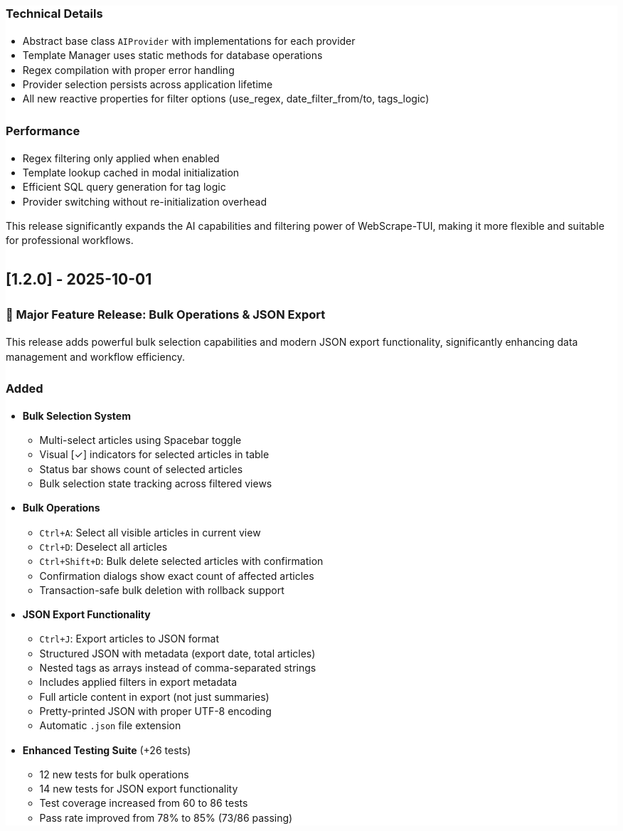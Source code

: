 ### Technical Details

- Abstract base class `AIProvider` with implementations for each provider
- Template Manager uses static methods for database operations
- Regex compilation with proper error handling
- Provider selection persists across application lifetime
- All new reactive properties for filter options (use_regex, date_filter_from/to, tags_logic)

### Performance

- Regex filtering only applied when enabled
- Template lookup cached in modal initialization
- Efficient SQL query generation for tag logic
- Provider switching without re-initialization overhead

This release significantly expands the AI capabilities and filtering power of WebScrape-TUI, making it more flexible and suitable for professional workflows.

## [1.2.0] - 2025-10-01

### 🎯 Major Feature Release: Bulk Operations & JSON Export

This release adds powerful bulk selection capabilities and modern JSON export functionality, significantly enhancing data management and workflow efficiency.

### Added

- **Bulk Selection System**
  - Multi-select articles using Spacebar toggle
  - Visual [✓] indicators for selected articles in table
  - Status bar shows count of selected articles
  - Bulk selection state tracking across filtered views

- **Bulk Operations**
  - `Ctrl+A`: Select all visible articles in current view
  - `Ctrl+D`: Deselect all articles
  - `Ctrl+Shift+D`: Bulk delete selected articles with confirmation
  - Confirmation dialogs show exact count of affected articles
  - Transaction-safe bulk deletion with rollback support

- **JSON Export Functionality**
  - `Ctrl+J`: Export articles to JSON format
  - Structured JSON with metadata (export date, total articles)
  - Nested tags as arrays instead of comma-separated strings
  - Includes applied filters in export metadata
  - Full article content in export (not just summaries)
  - Pretty-printed JSON with proper UTF-8 encoding
  - Automatic `.json` file extension

- **Enhanced Testing Suite** (+26 tests)
  - 12 new tests for bulk operations
  - 14 new tests for JSON export functionality
  - Test coverage increased from 60 to 86 tests
  - Pass rate improved from 78% to 85% (73/86 passing)
